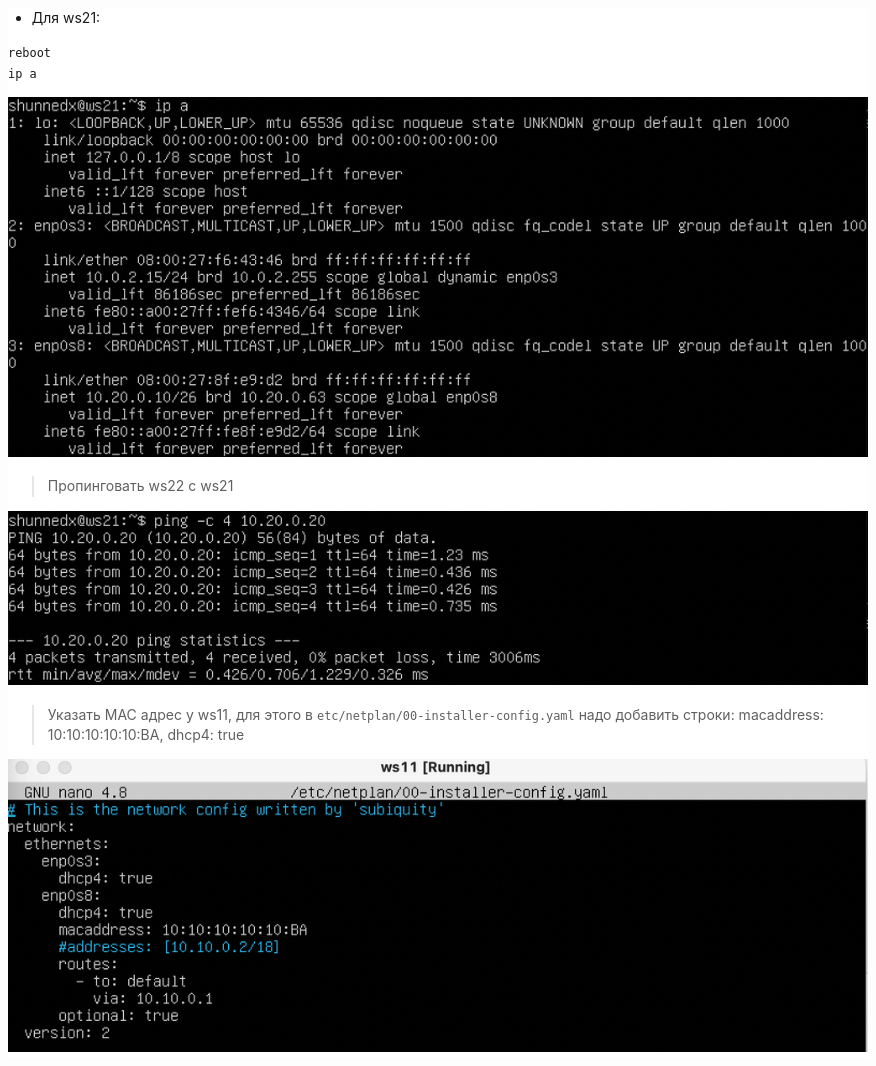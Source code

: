- Для ws21:
```shell
reboot
ip a
```

![ws21 ip a](screenshots/6.0%20ipa%20of%20ws21.png)

> Пропинговать ws22 с ws21

![ping ws22 from ws21](screenshots/6.0%20ping%20ws22%20from%20ws21.png)

> Указать MAC адрес у ws11, для этого в ```etc/netplan/00-installer-config.yaml``` надо добавить строки: macaddress: 10:10:10:10:10:BA, dhcp4: true

![ws11 mac address](screenshots/6.0%20ws11%20mac%20address.png)
